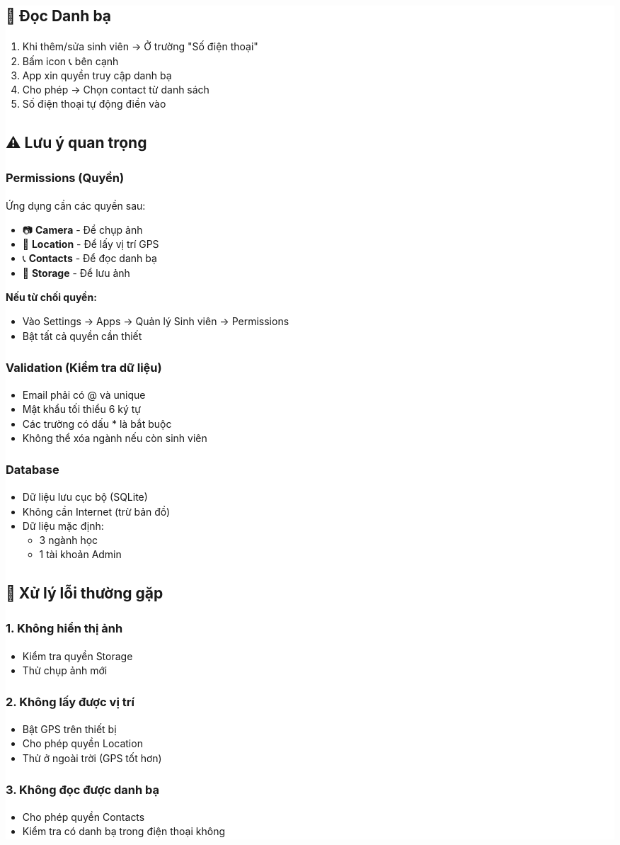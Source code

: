## 📱 Đọc Danh bạ

1. Khi thêm/sửa sinh viên → Ở trường "Số điện thoại"
2. Bấm icon 📞 bên cạnh
3. App xin quyền truy cập danh bạ
4. Cho phép → Chọn contact từ danh sách
5. Số điện thoại tự động điền vào

## ⚠️ Lưu ý quan trọng

### Permissions (Quyền)
Ứng dụng cần các quyền sau:
- 📷 **Camera** - Để chụp ảnh
- 📍 **Location** - Để lấy vị trí GPS
- 📞 **Contacts** - Để đọc danh bạ
- 💾 **Storage** - Để lưu ảnh

**Nếu từ chối quyền:**
- Vào Settings → Apps → Quản lý Sinh viên → Permissions
- Bật tất cả quyền cần thiết

### Validation (Kiểm tra dữ liệu)
- Email phải có @ và unique
- Mật khẩu tối thiểu 6 ký tự
- Các trường có dấu * là bắt buộc
- Không thể xóa ngành nếu còn sinh viên

### Database
- Dữ liệu lưu cục bộ (SQLite)
- Không cần Internet (trừ bản đồ)
- Dữ liệu mặc định:
  - 3 ngành học
  - 1 tài khoản Admin

## 🐛 Xử lý lỗi thường gặp

### 1. Không hiển thị ảnh
- Kiểm tra quyền Storage
- Thử chụp ảnh mới

### 2. Không lấy được vị trí
- Bật GPS trên thiết bị
- Cho phép quyền Location
- Thử ở ngoài trời (GPS tốt hơn)

### 3. Không đọc được danh bạ
- Cho phép quyền Contacts
- Kiểm tra có danh bạ trong điện thoại không
